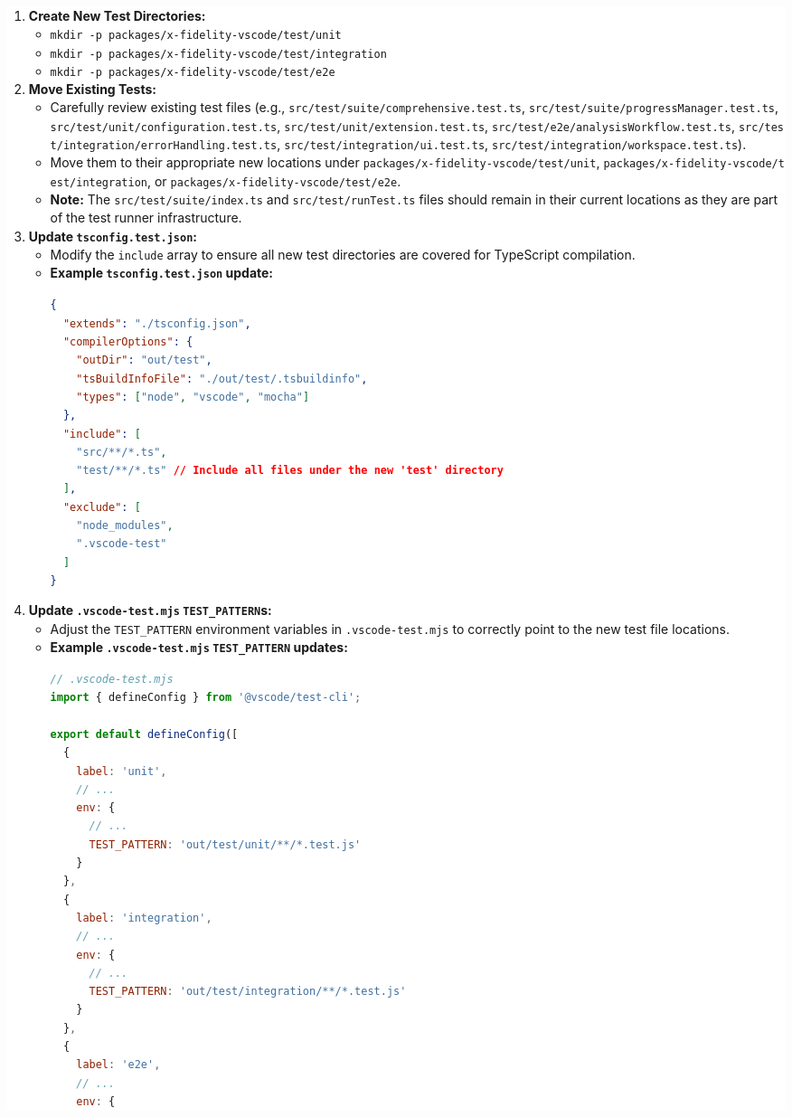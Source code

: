 1.  **Create New Test Directories:**
    *   `mkdir -p packages/x-fidelity-vscode/test/unit`
    *   `mkdir -p packages/x-fidelity-vscode/test/integration`
    *   `mkdir -p packages/x-fidelity-vscode/test/e2e`
2.  **Move Existing Tests:**
    *   Carefully review existing test files (e.g., `src/test/suite/comprehensive.test.ts`, `src/test/suite/progressManager.test.ts`, `src/test/unit/configuration.test.ts`, `src/test/unit/extension.test.ts`, `src/test/e2e/analysisWorkflow.test.ts`, `src/test/integration/errorHandling.test.ts`, `src/test/integration/ui.test.ts`, `src/test/integration/workspace.test.ts`).
    *   Move them to their appropriate new locations under `packages/x-fidelity-vscode/test/unit`, `packages/x-fidelity-vscode/test/integration`, or `packages/x-fidelity-vscode/test/e2e`.
    *   **Note:** The `src/test/suite/index.ts` and `src/test/runTest.ts` files should remain in their current locations as they are part of the test runner infrastructure.
3.  **Update `tsconfig.test.json`:**
    *   Modify the `include` array to ensure all new test directories are covered for TypeScript compilation.
    *   **Example `tsconfig.test.json` update:**
        ```json
        {
          "extends": "./tsconfig.json",
          "compilerOptions": {
            "outDir": "out/test",
            "tsBuildInfoFile": "./out/test/.tsbuildinfo",
            "types": ["node", "vscode", "mocha"]
          },
          "include": [
            "src/**/*.ts",
            "test/**/*.ts" // Include all files under the new 'test' directory
          ],
          "exclude": [
            "node_modules",
            ".vscode-test"
          ]
        }
        ```
4.  **Update `.vscode-test.mjs` `TEST_PATTERN`s:**
    *   Adjust the `TEST_PATTERN` environment variables in `.vscode-test.mjs` to correctly point to the new test file locations.
    *   **Example `.vscode-test.mjs` `TEST_PATTERN` updates:**
        ```javascript
        // .vscode-test.mjs
        import { defineConfig } from '@vscode/test-cli';

        export default defineConfig([
          {
            label: 'unit',
            // ...
            env: {
              // ...
              TEST_PATTERN: 'out/test/unit/**/*.test.js'
            }
          },
          {
            label: 'integration',
            // ...
            env: {
              // ...
              TEST_PATTERN: 'out/test/integration/**/*.test.js'
            }
          },
          {
            label: 'e2e',
            // ...
            env: {